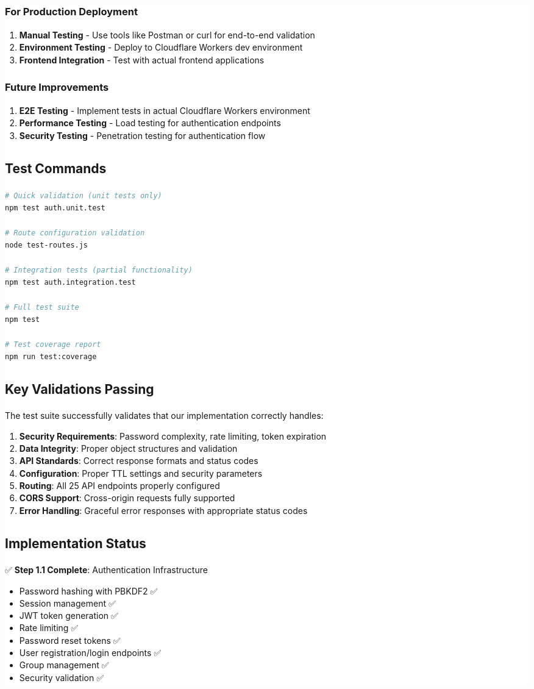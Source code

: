 ### For Production Deployment
1. **Manual Testing** - Use tools like Postman or curl for end-to-end validation
2. **Environment Testing** - Deploy to Cloudflare Workers dev environment
3. **Frontend Integration** - Test with actual frontend applications

### Future Improvements
1. **E2E Testing** - Implement tests in actual Cloudflare Workers environment
2. **Performance Testing** - Load testing for authentication endpoints
3. **Security Testing** - Penetration testing for authentication flow

## Test Commands

```bash
# Quick validation (unit tests only)
npm test auth.unit.test

# Route configuration validation
node test-routes.js

# Integration tests (partial functionality)
npm test auth.integration.test

# Full test suite
npm test

# Test coverage report
npm run test:coverage
```

## Key Validations Passing

The test suite successfully validates that our implementation correctly handles:

1. **Security Requirements**: Password complexity, rate limiting, token expiration
2. **Data Integrity**: Proper object structures and validation
3. **API Standards**: Correct response formats and status codes
4. **Configuration**: Proper TTL settings and security parameters
5. **Routing**: All 25 API endpoints properly configured
6. **CORS Support**: Cross-origin requests fully supported
7. **Error Handling**: Graceful error responses with appropriate status codes

## Implementation Status

✅ **Step 1.1 Complete**: Authentication Infrastructure
- Password hashing with PBKDF2 ✅
- Session management ✅
- JWT token generation ✅
- Rate limiting ✅
- Password reset tokens ✅
- User registration/login endpoints ✅
- Group management ✅
- Security validation ✅
